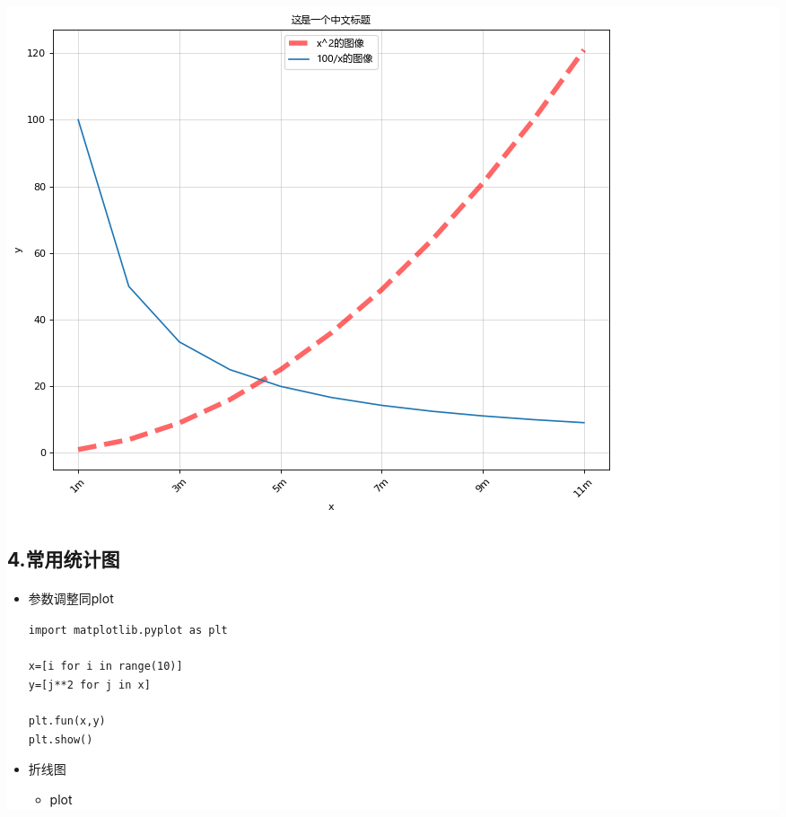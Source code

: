   ![1566999236391](https://github.com/RegentWan/python/blob/master/matplotlib/res/1566999236391.png)

  

## 4.常用统计图

+ 参数调整同plot

  ~~~
  import matplotlib.pyplot as plt
  
  x=[i for i in range(10)]
  y=[j**2 for j in x]
  
  plt.fun(x,y)
  plt.show()
  ~~~

  

+ 折线图

  + plot
